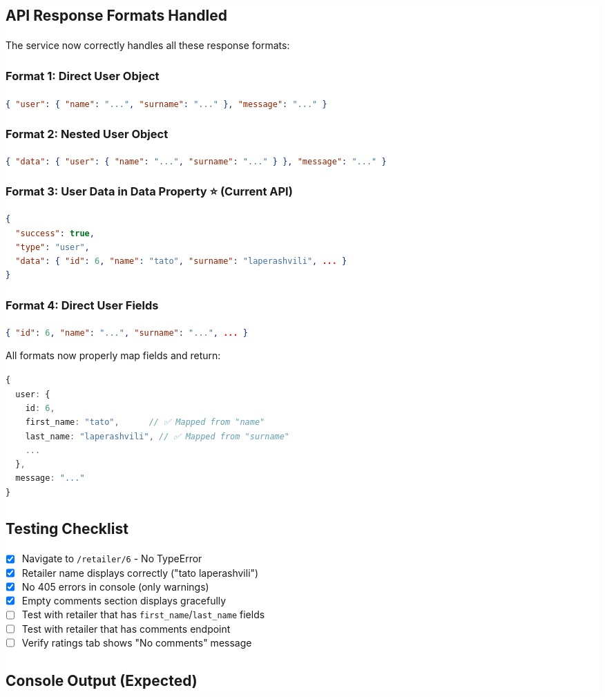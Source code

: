 ## API Response Formats Handled

The service now correctly handles all these response formats:

### Format 1: Direct User Object
```json
{ "user": { "name": "...", "surname": "..." }, "message": "..." }
```

### Format 2: Nested User Object
```json
{ "data": { "user": { "name": "...", "surname": "..." } }, "message": "..." }
```

### Format 3: User Data in Data Property ⭐ (Current API)
```json
{ 
  "success": true,
  "type": "user",
  "data": { "id": 6, "name": "tato", "surname": "laperashvili", ... }
}
```

### Format 4: Direct User Fields
```json
{ "id": 6, "name": "...", "surname": "...", ... }
```

All formats now properly map fields and return:
```typescript
{ 
  user: {
    id: 6,
    first_name: "tato",      // ✅ Mapped from "name"
    last_name: "laperashvili", // ✅ Mapped from "surname"
    ...
  },
  message: "..."
}
```

## Testing Checklist

- [x] Navigate to `/retailer/6` - No TypeError
- [x] Retailer name displays correctly ("tato laperashvili")
- [x] No 405 errors in console (only warnings)
- [x] Empty comments section displays gracefully
- [ ] Test with retailer that has `first_name`/`last_name` fields
- [ ] Test with retailer that has comments endpoint
- [ ] Verify ratings tab shows "No comments" message

## Console Output (Expected)
